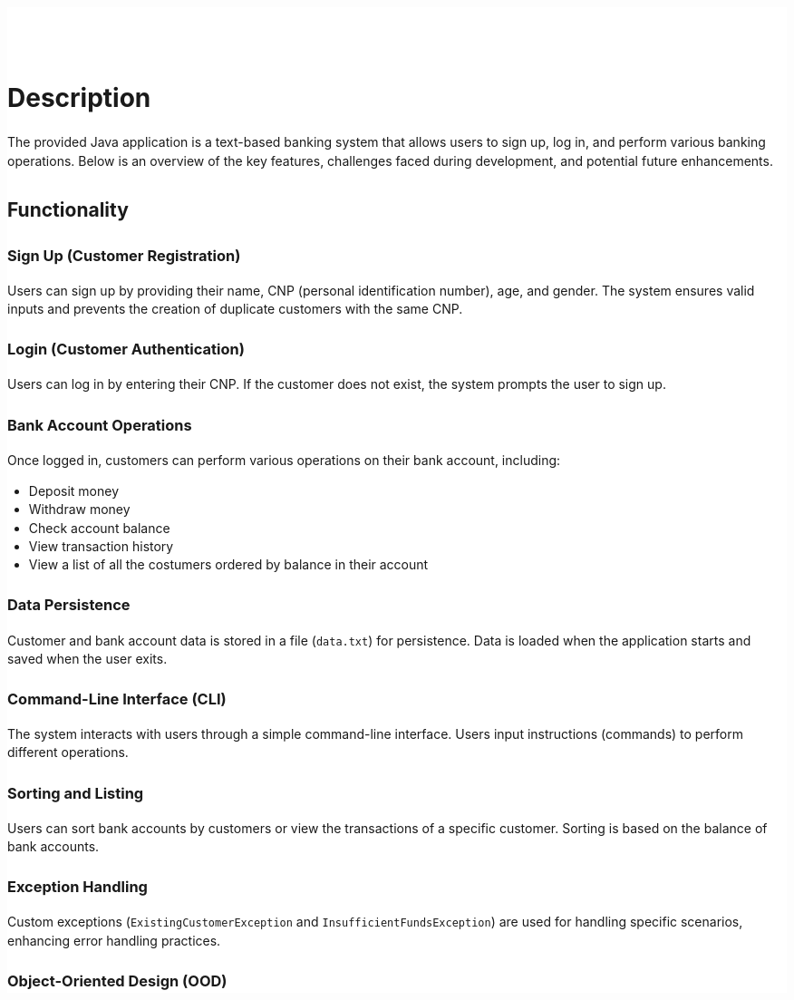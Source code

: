 <h1 style="text-align: center; color: #ffffff;">Banking System</h1>

# Description

The provided Java application is a text-based banking system that allows users to sign up, log in, and perform various banking operations. Below is an overview of the key features, challenges faced during development, and potential future enhancements.

## Functionality

### Sign Up (Customer Registration)

Users can sign up by providing their name, CNP (personal identification number), age, and gender. The system ensures valid inputs and prevents the creation of duplicate customers with the same CNP.

### Login (Customer Authentication)

Users can log in by entering their CNP. If the customer does not exist, the system prompts the user to sign up.

### Bank Account Operations

Once logged in, customers can perform various operations on their bank account, including:

- Deposit money
- Withdraw money
- Check account balance
- View transaction history
- View a list of all the costumers ordered by balance in their account

### Data Persistence

Customer and bank account data is stored in a file (`data.txt`) for persistence. Data is loaded when the application starts and saved when the user exits.

### Command-Line Interface (CLI)

The system interacts with users through a simple command-line interface. Users input instructions (commands) to perform different operations.

### Sorting and Listing

Users can sort bank accounts by customers or view the transactions of a specific customer. Sorting is based on the balance of bank accounts.

### Exception Handling

Custom exceptions (`ExistingCustomerException` and `InsufficientFundsException`) are used for handling specific scenarios, enhancing error handling practices.

### Object-Oriented Design (OOD)
